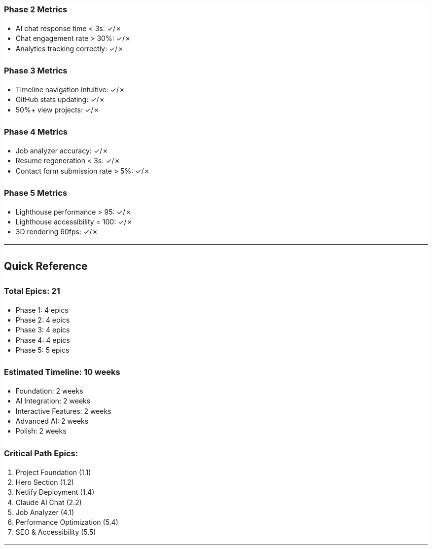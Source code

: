 ### Phase 2 Metrics
- AI chat response time < 3s: ✓/✗
- Chat engagement rate > 30%: ✓/✗
- Analytics tracking correctly: ✓/✗

### Phase 3 Metrics
- Timeline navigation intuitive: ✓/✗
- GitHub stats updating: ✓/✗
- 50%+ view projects: ✓/✗

### Phase 4 Metrics
- Job analyzer accuracy: ✓/✗
- Resume regeneration < 3s: ✓/✗
- Contact form submission rate > 5%: ✓/✗

### Phase 5 Metrics
- Lighthouse performance > 95: ✓/✗
- Lighthouse accessibility = 100: ✓/✗
- 3D rendering 60fps: ✓/✗

---

## Quick Reference

### Total Epics: 21
- Phase 1: 4 epics
- Phase 2: 4 epics
- Phase 3: 4 epics
- Phase 4: 4 epics
- Phase 5: 5 epics

### Estimated Timeline: 10 weeks
- Foundation: 2 weeks
- AI Integration: 2 weeks
- Interactive Features: 2 weeks
- Advanced AI: 2 weeks
- Polish: 2 weeks

### Critical Path Epics:
1. Project Foundation (1.1)
2. Hero Section (1.2)
3. Netlify Deployment (1.4)
4. Claude AI Chat (2.2)
5. Job Analyzer (4.1)
6. Performance Optimization (5.4)
7. SEO & Accessibility (5.5)

---
